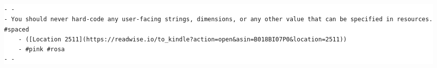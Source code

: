 	- -
	- You should never hard-code any user-facing strings, dimensions, or any other value that can be specified in resources. #spaced
		- ([Location 2511](https://readwise.io/to_kindle?action=open&asin=B018BI07P0&location=2511))
		- #pink #rosa
	- -